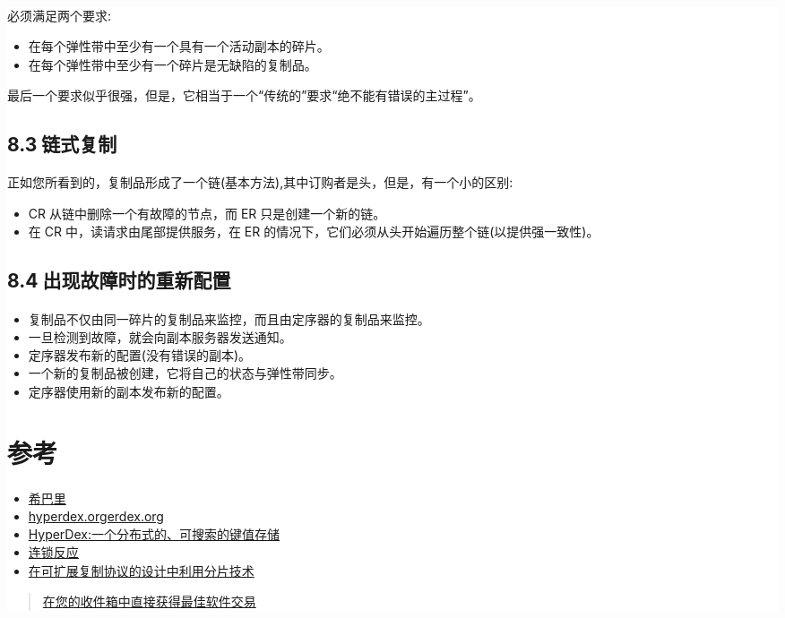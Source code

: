 必须满足两个要求:

*   在每个弹性带中至少有一个具有一个活动副本的碎片。
*   在每个弹性带中至少有一个碎片是无缺陷的复制品。

最后一个要求似乎很强，但是，它相当于一个“传统的”要求“绝不能有错误的主过程”。

## 8.3 链式复制

正如您所看到的，复制品形成了一个链(基本方法),其中订购者是头，但是，有一个小的区别:

*   CR 从链中删除一个有故障的节点，而 ER 只是创建一个新的链。
*   在 CR 中，读请求由尾部提供服务，在 ER 的情况下，它们必须从头开始遍历整个链(以提供强一致性)。

## 8.4 出现故障时的重新配置

*   复制品不仅由同一碎片的复制品来监控，而且由定序器的复制品来监控。
*   一旦检测到故障，就会向副本服务器发送通知。
*   定序器发布新的配置(没有错误的副本)。
*   一个新的复制品被创建，它将自己的状态与弹性带同步。
*   定序器使用新的副本发布新的配置。

# 参考

*   [希巴里](https://https//dl.acm.org/citation.cfm?id=1863515dl.acm.org/citation.cfm?id=1863515)
*   [hyperdex.orgerdex.org](https://hyperdex.orgerdex.org/)
*   [HyperDex:一个分布式的、可搜索的键值存储](https://www.cs.cornell.edu/people/egs/papers/hyperdex-sigcomm.pdf)
*   [连锁反应](https://dl.acm.org/citation.cfm?id=2465361)
*   [在可扩展复制协议的设计中利用分片技术](https://ymsir.com/papers/sharding-socc.pdf)

> [在您的收件箱中直接获得最佳软件交易](https://coincodecap.com/?utm_source=coinmonks)

